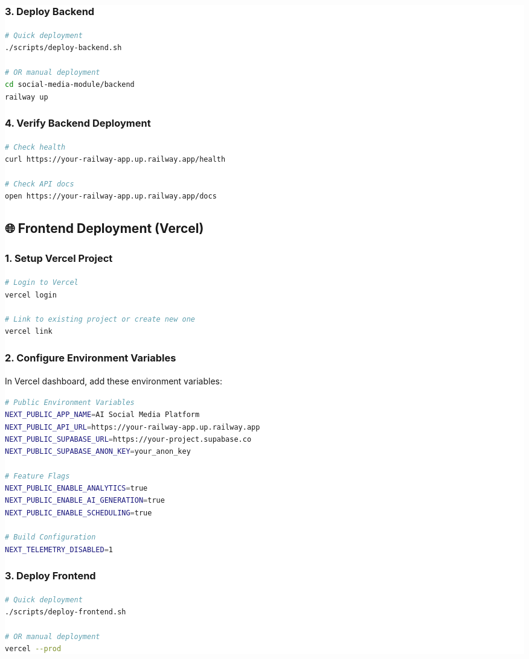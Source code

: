 ### 3. Deploy Backend
```bash
# Quick deployment
./scripts/deploy-backend.sh

# OR manual deployment
cd social-media-module/backend
railway up
```

### 4. Verify Backend Deployment
```bash
# Check health
curl https://your-railway-app.up.railway.app/health

# Check API docs
open https://your-railway-app.up.railway.app/docs
```

## 🌐 Frontend Deployment (Vercel)

### 1. Setup Vercel Project
```bash
# Login to Vercel
vercel login

# Link to existing project or create new one
vercel link
```

### 2. Configure Environment Variables
In Vercel dashboard, add these environment variables:

```bash
# Public Environment Variables
NEXT_PUBLIC_APP_NAME=AI Social Media Platform
NEXT_PUBLIC_API_URL=https://your-railway-app.up.railway.app
NEXT_PUBLIC_SUPABASE_URL=https://your-project.supabase.co
NEXT_PUBLIC_SUPABASE_ANON_KEY=your_anon_key

# Feature Flags
NEXT_PUBLIC_ENABLE_ANALYTICS=true
NEXT_PUBLIC_ENABLE_AI_GENERATION=true
NEXT_PUBLIC_ENABLE_SCHEDULING=true

# Build Configuration
NEXT_TELEMETRY_DISABLED=1
```

### 3. Deploy Frontend
```bash
# Quick deployment
./scripts/deploy-frontend.sh

# OR manual deployment
vercel --prod
```
